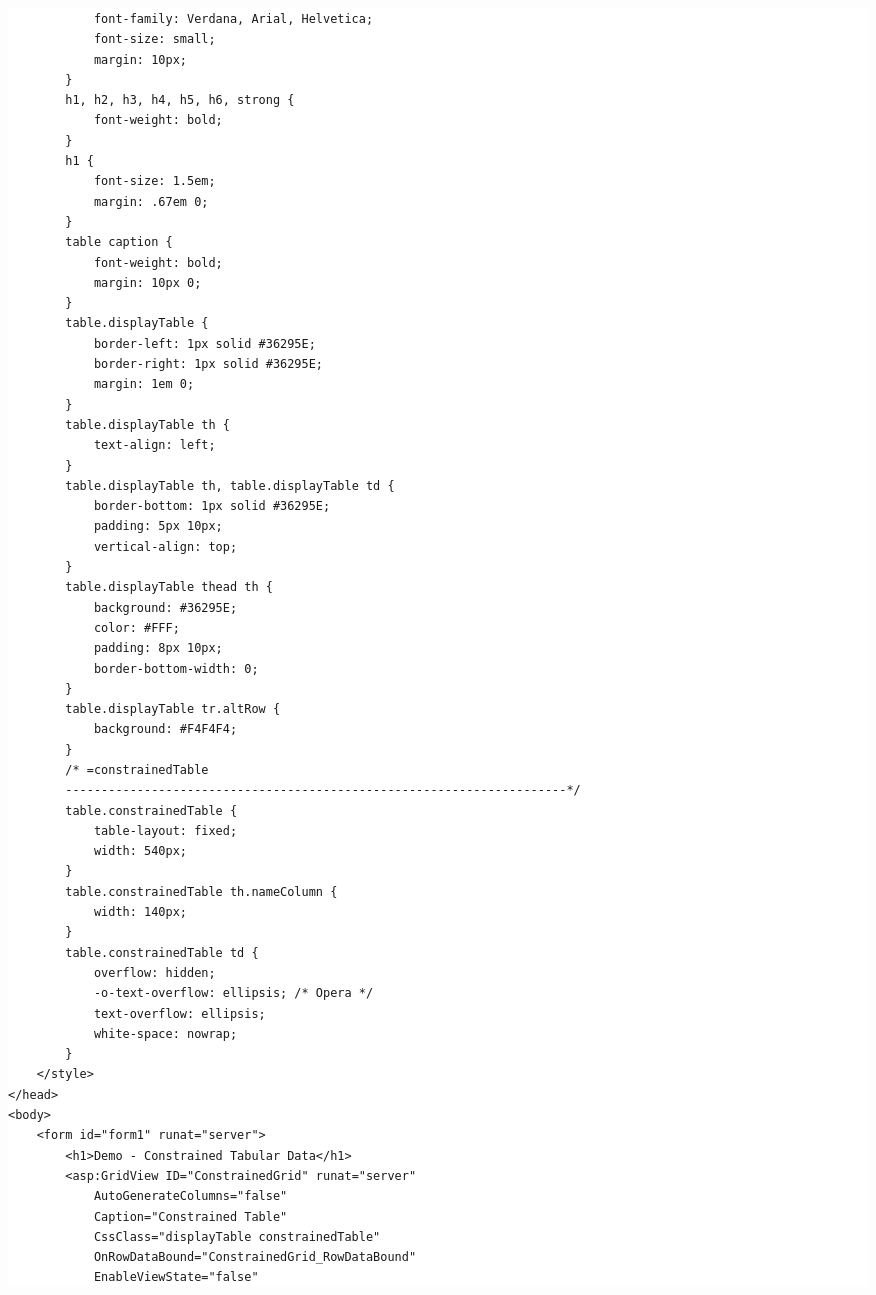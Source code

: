 ```ASP.NET
            font-family: Verdana, Arial, Helvetica;
            font-size: small;
            margin: 10px;
        }
        h1, h2, h3, h4, h5, h6, strong {
            font-weight: bold;
        }
        h1 {
            font-size: 1.5em;
            margin: .67em 0;
        }
        table caption {
            font-weight: bold;
            margin: 10px 0;
        }
        table.displayTable {
            border-left: 1px solid #36295E;
            border-right: 1px solid #36295E;
            margin: 1em 0;
        }
        table.displayTable th {
            text-align: left;
        }
        table.displayTable th, table.displayTable td {
            border-bottom: 1px solid #36295E;
            padding: 5px 10px;
            vertical-align: top;
        }
        table.displayTable thead th {
            background: #36295E;
            color: #FFF;
            padding: 8px 10px;
            border-bottom-width: 0;
        }
        table.displayTable tr.altRow {
            background: #F4F4F4;
        }
        /* =constrainedTable
        ----------------------------------------------------------------------*/
        table.constrainedTable {
            table-layout: fixed;
            width: 540px;
        }
        table.constrainedTable th.nameColumn {
            width: 140px;
        }
        table.constrainedTable td {
            overflow: hidden;
            -o-text-overflow: ellipsis; /* Opera */
            text-overflow: ellipsis;
            white-space: nowrap;
        }
    </style>
</head>
<body>
    <form id="form1" runat="server">
        <h1>Demo - Constrained Tabular Data</h1>
        <asp:GridView ID="ConstrainedGrid" runat="server"
            AutoGenerateColumns="false"
            Caption="Constrained Table"
            CssClass="displayTable constrainedTable"
            OnRowDataBound="ConstrainedGrid_RowDataBound"
            EnableViewState="false"
```